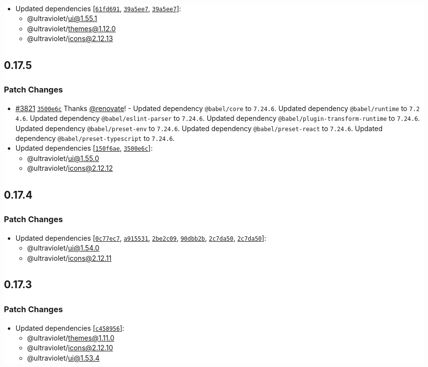 - Updated dependencies [[`61fd691`](https://github.com/scaleway/ultraviolet/commit/61fd691d458acb42e925e4916d1c7aceda6321a0), [`39a5ee7`](https://github.com/scaleway/ultraviolet/commit/39a5ee76fcdc4e083b16fc8620bd666458bdda94), [`39a5ee7`](https://github.com/scaleway/ultraviolet/commit/39a5ee76fcdc4e083b16fc8620bd666458bdda94)]:
  - @ultraviolet/ui@1.55.1
  - @ultraviolet/themes@1.12.0
  - @ultraviolet/icons@2.12.13

## 0.17.5

### Patch Changes

- [#3821](https://github.com/scaleway/ultraviolet/pull/3821) [`3500e6c`](https://github.com/scaleway/ultraviolet/commit/3500e6cd9d3724cd8cc50a9b8402aedcc92cbfdf) Thanks [@renovate](https://github.com/apps/renovate)! - Updated dependency `@babel/core` to `7.24.6`.
  Updated dependency `@babel/runtime` to `7.24.6`.
  Updated dependency `@babel/eslint-parser` to `7.24.6`.
  Updated dependency `@babel/plugin-transform-runtime` to `7.24.6`.
  Updated dependency `@babel/preset-env` to `7.24.6`.
  Updated dependency `@babel/preset-react` to `7.24.6`.
  Updated dependency `@babel/preset-typescript` to `7.24.6`.
- Updated dependencies [[`150f6ae`](https://github.com/scaleway/ultraviolet/commit/150f6aed639170f5b617ad7d11bcaf3571fa68c1), [`3500e6c`](https://github.com/scaleway/ultraviolet/commit/3500e6cd9d3724cd8cc50a9b8402aedcc92cbfdf)]:
  - @ultraviolet/ui@1.55.0
  - @ultraviolet/icons@2.12.12

## 0.17.4

### Patch Changes

- Updated dependencies [[`0c77ec7`](https://github.com/scaleway/ultraviolet/commit/0c77ec72bcce69989392f91f952042ab575e13f7), [`a915531`](https://github.com/scaleway/ultraviolet/commit/a915531712a6c819ffcf3b98dc190e338c9317f8), [`2be2c09`](https://github.com/scaleway/ultraviolet/commit/2be2c0947ce477b092f6494659f8d88c4e3873ac), [`90dbb2b`](https://github.com/scaleway/ultraviolet/commit/90dbb2b9bf925c5b158ac8f221cc51bd0104ca6d), [`2c7da50`](https://github.com/scaleway/ultraviolet/commit/2c7da50c778527dd78a30c3cb33344175a21c8ef), [`2c7da50`](https://github.com/scaleway/ultraviolet/commit/2c7da50c778527dd78a30c3cb33344175a21c8ef)]:
  - @ultraviolet/ui@1.54.0
  - @ultraviolet/icons@2.12.11

## 0.17.3

### Patch Changes

- Updated dependencies [[`c458956`](https://github.com/scaleway/ultraviolet/commit/c4589564872bc9fd3ddf95e327ae768226934274)]:
  - @ultraviolet/themes@1.11.0
  - @ultraviolet/icons@2.12.10
  - @ultraviolet/ui@1.53.4

